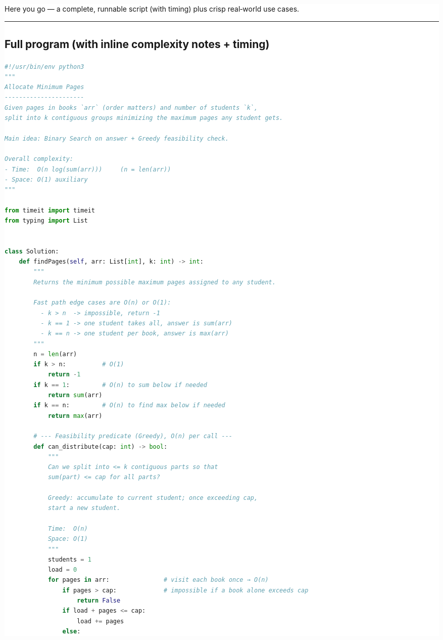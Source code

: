 
Here you go — a complete, runnable script (with timing) plus crisp real‑world use cases.

---

## Full program (with inline complexity notes + timing)

```python
#!/usr/bin/env python3
"""
Allocate Minimum Pages
----------------------
Given pages in books `arr` (order matters) and number of students `k`,
split into k contiguous groups minimizing the maximum pages any student gets.

Main idea: Binary Search on answer + Greedy feasibility check.

Overall complexity:
- Time:  O(n log(sum(arr)))     (n = len(arr))
- Space: O(1) auxiliary
"""

from timeit import timeit
from typing import List


class Solution:
    def findPages(self, arr: List[int], k: int) -> int:
        """
        Returns the minimum possible maximum pages assigned to any student.

        Fast path edge cases are O(n) or O(1):
          - k > n  -> impossible, return -1
          - k == 1 -> one student takes all, answer is sum(arr)
          - k == n -> one student per book, answer is max(arr)
        """
        n = len(arr)
        if k > n:          # O(1)
            return -1
        if k == 1:         # O(n) to sum below if needed
            return sum(arr)
        if k == n:         # O(n) to find max below if needed
            return max(arr)

        # --- Feasibility predicate (Greedy), O(n) per call ---
        def can_distribute(cap: int) -> bool:
            """
            Can we split into <= k contiguous parts so that
            sum(part) <= cap for all parts?

            Greedy: accumulate to current student; once exceeding cap,
            start a new student.

            Time:  O(n)
            Space: O(1)
            """
            students = 1
            load = 0
            for pages in arr:               # visit each book once → O(n)
                if pages > cap:             # impossible if a book alone exceeds cap
                    return False
                if load + pages <= cap:
                    load += pages
                else:
```